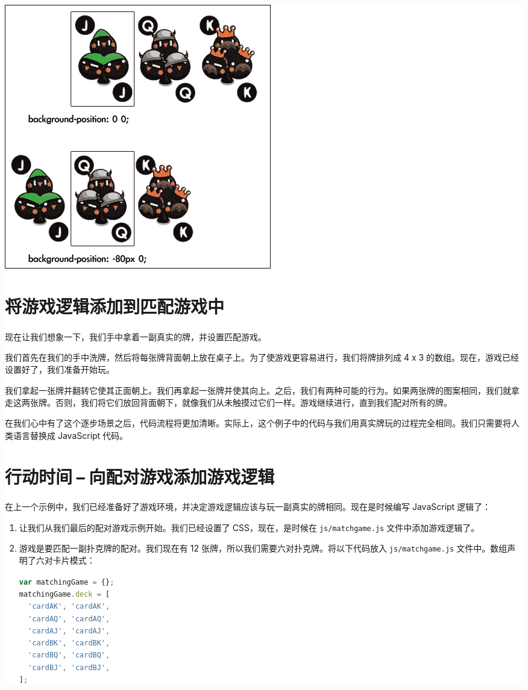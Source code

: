 ![使用 CSS 精灵和背景位置](img/B04290_03_09.jpg)

# 将游戏逻辑添加到匹配游戏中

现在让我们想象一下，我们手中拿着一副真实的牌，并设置匹配游戏。

我们首先在我们的手中洗牌，然后将每张牌背面朝上放在桌子上。为了使游戏更容易进行，我们将牌排列成 4 x 3 的数组。现在，游戏已经设置好了，我们准备开始玩。

我们拿起一张牌并翻转它使其正面朝上。我们再拿起一张牌并使其向上。之后，我们有两种可能的行为。如果两张牌的图案相同，我们就拿走这两张牌。否则，我们将它们放回背面朝下，就像我们从未触摸过它们一样。游戏继续进行，直到我们配对所有的牌。

在我们心中有了这个逐步场景之后，代码流程将更加清晰。实际上，这个例子中的代码与我们用真实牌玩的过程完全相同。我们只需要将人类语言替换成 JavaScript 代码。

# 行动时间 – 向配对游戏添加游戏逻辑

在上一个示例中，我们已经准备好了游戏环境，并决定游戏逻辑应该与玩一副真实的牌相同。现在是时候编写 JavaScript 逻辑了：

1.  让我们从我们最后的配对游戏示例开始。我们已经设置了 CSS，现在，是时候在 `js/matchgame.js` 文件中添加游戏逻辑了。

1.  游戏是要匹配一副扑克牌的配对。我们现在有 12 张牌，所以我们需要六对扑克牌。将以下代码放入 `js/matchgame.js` 文件中。数组声明了六对卡片模式：

    ```js
    var matchingGame = {};
    matchingGame.deck = [
      'cardAK', 'cardAK',
      'cardAQ', 'cardAQ',
      'cardAJ', 'cardAJ',
      'cardBK', 'cardBK',
      'cardBQ', 'cardBQ',
      'cardBJ', 'cardBJ',
    ];
    ```
